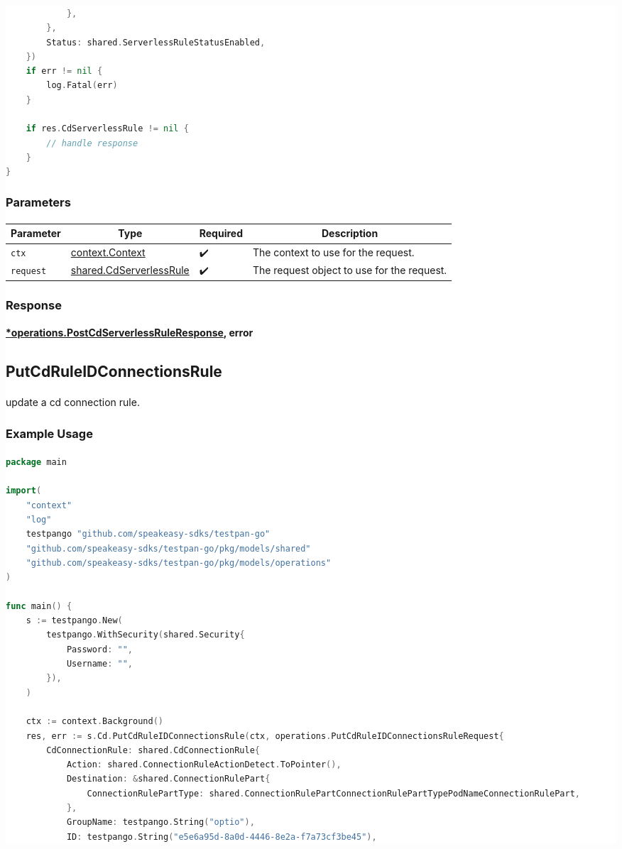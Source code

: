 ```go
            },
        },
        Status: shared.ServerlessRuleStatusEnabled,
    })
    if err != nil {
        log.Fatal(err)
    }

    if res.CdServerlessRule != nil {
        // handle response
    }
}
```

### Parameters

| Parameter                                                          | Type                                                               | Required                                                           | Description                                                        |
| ------------------------------------------------------------------ | ------------------------------------------------------------------ | ------------------------------------------------------------------ | ------------------------------------------------------------------ |
| `ctx`                                                              | [context.Context](https://pkg.go.dev/context#Context)              | :heavy_check_mark:                                                 | The context to use for the request.                                |
| `request`                                                          | [shared.CdServerlessRule](../../models/shared/cdserverlessrule.md) | :heavy_check_mark:                                                 | The request object to use for the request.                         |


### Response

**[*operations.PostCdServerlessRuleResponse](../../models/operations/postcdserverlessruleresponse.md), error**


## PutCdRuleIDConnectionsRule

update a cd connection rule.

### Example Usage

```go
package main

import(
	"context"
	"log"
	testpango "github.com/speakeasy-sdks/testpan-go"
	"github.com/speakeasy-sdks/testpan-go/pkg/models/shared"
	"github.com/speakeasy-sdks/testpan-go/pkg/models/operations"
)

func main() {
    s := testpango.New(
        testpango.WithSecurity(shared.Security{
            Password: "",
            Username: "",
        }),
    )

    ctx := context.Background()
    res, err := s.Cd.PutCdRuleIDConnectionsRule(ctx, operations.PutCdRuleIDConnectionsRuleRequest{
        CdConnectionRule: shared.CdConnectionRule{
            Action: shared.ConnectionRuleActionDetect.ToPointer(),
            Destination: &shared.ConnectionRulePart{
                ConnectionRulePartType: shared.ConnectionRulePartConnectionRulePartTypePodNameConnectionRulePart,
            },
            GroupName: testpango.String("optio"),
            ID: testpango.String("e5e6a95d-8a0d-4446-8e2a-f7a73cf3be45"),
```